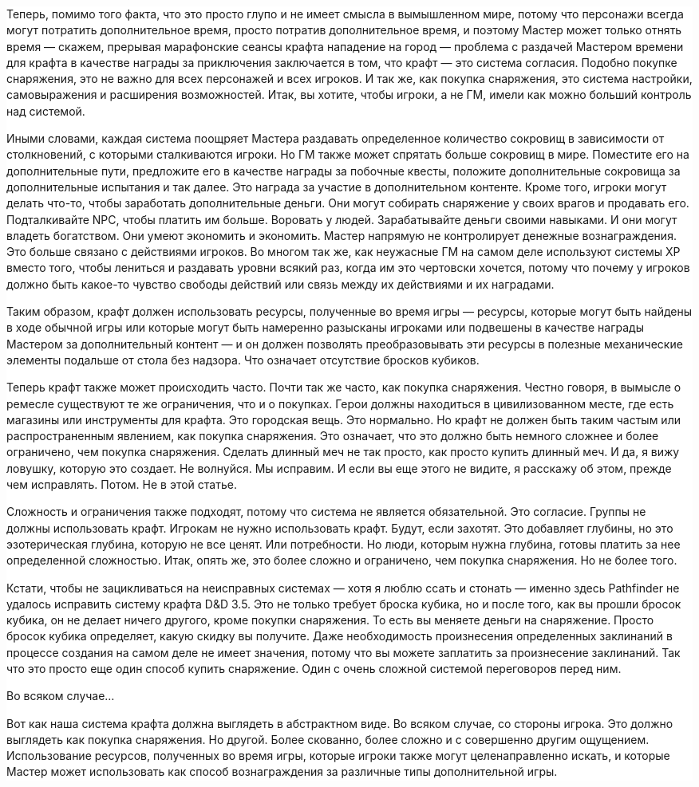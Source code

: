 Теперь, помимо того факта, что это просто глупо и не имеет смысла в вымышленном мире, потому что персонажи всегда могут потратить дополнительное время, просто потратив дополнительное время, и поэтому Мастер может только отнять время — скажем, прерывая марафонские сеансы крафта нападение на город — проблема с раздачей Мастером времени для крафта в качестве награды за приключения заключается в том, что крафт — это система согласия. Подобно покупке снаряжения, это не важно для всех персонажей и всех игроков. И так же, как покупка снаряжения, это система настройки, самовыражения и расширения возможностей. Итак, вы хотите, чтобы игроки, а не ГМ, имели как можно больший контроль над системой.

Иными словами, каждая система поощряет Мастера раздавать определенное количество сокровищ в зависимости от столкновений, с которыми сталкиваются игроки. Но ГМ также может спрятать больше сокровищ в мире. Поместите его на дополнительные пути, предложите его в качестве награды за побочные квесты, положите дополнительные сокровища за дополнительные испытания и так далее. Это награда за участие в дополнительном контенте. Кроме того, игроки могут делать что-то, чтобы заработать дополнительные деньги. Они могут собирать снаряжение у своих врагов и продавать его. Подталкивайте NPC, чтобы платить им больше. Воровать у людей. Зарабатывайте деньги своими навыками. И они могут владеть богатством. Они умеют экономить и экономить. Мастер напрямую не контролирует денежные вознаграждения. Это больше связано с действиями игроков. Во многом так же, как неужасные ГМ на самом деле используют системы XP вместо того, чтобы лениться и раздавать уровни всякий раз, когда им это чертовски хочется, потому что почему у игроков должно быть какое-то чувство свободы действий или связь между их действиями и их наградами.

Таким образом, крафт должен использовать ресурсы, полученные во время игры — ресурсы, которые могут быть найдены в ходе обычной игры или которые могут быть намеренно разысканы игроками или подвешены в качестве награды Мастером за дополнительный контент — и он должен позволять преобразовывать эти ресурсы в полезные механические элементы подальше от стола без надзора. Что означает отсутствие бросков кубиков.

Теперь крафт также может происходить часто. Почти так же часто, как покупка снаряжения. Честно говоря, в вымысле о ремесле существуют те же ограничения, что и о покупках. Герои должны находиться в цивилизованном месте, где есть магазины или инструменты для крафта. Это городская вещь. Это нормально. Но крафт не должен быть таким частым или распространенным явлением, как покупка снаряжения. Это означает, что это должно быть немного сложнее и более ограничено, чем покупка снаряжения. Сделать длинный меч не так просто, как просто купить длинный меч. И да, я вижу ловушку, которую это создает. Не волнуйся. Мы исправим. И если вы еще этого не видите, я расскажу об этом, прежде чем исправлять. Потом. Не в этой статье.

Сложность и ограничения также подходят, потому что система не является обязательной. Это согласие. Группы не должны использовать крафт. Игрокам не нужно использовать крафт. Будут, если захотят. Это добавляет глубины, но это эзотерическая глубина, которую не все ценят. Или потребности. Но люди, которым нужна глубина, готовы платить за нее определенной сложностью. Итак, опять же, это более сложно и ограничено, чем покупка снаряжения. Но не более того.

Кстати, чтобы не зацикливаться на неисправных системах — хотя я люблю ссать и стонать — именно здесь Pathfinder не удалось исправить систему крафта D&D 3.5. Это не только требует броска кубика, но и после того, как вы прошли бросок кубика, он не делает ничего другого, кроме покупки снаряжения. То есть вы меняете деньги на снаряжение. Просто бросок кубика определяет, какую скидку вы получите. Даже необходимость произнесения определенных заклинаний в процессе создания на самом деле не имеет значения, потому что вы можете заплатить за произнесение заклинаний. Так что это просто еще один способ купить снаряжение. Один с очень сложной системой переговоров перед ним.

Во всяком случае…

Вот как наша система крафта должна выглядеть в абстрактном виде. Во всяком случае, со стороны игрока. Это должно выглядеть как покупка снаряжения. Но другой. Более скованно, более сложно и с совершенно другим ощущением. Использование ресурсов, полученных во время игры, которые игроки также могут целенаправленно искать, и которые Мастер может использовать как способ вознаграждения за различные типы дополнительной игры.
